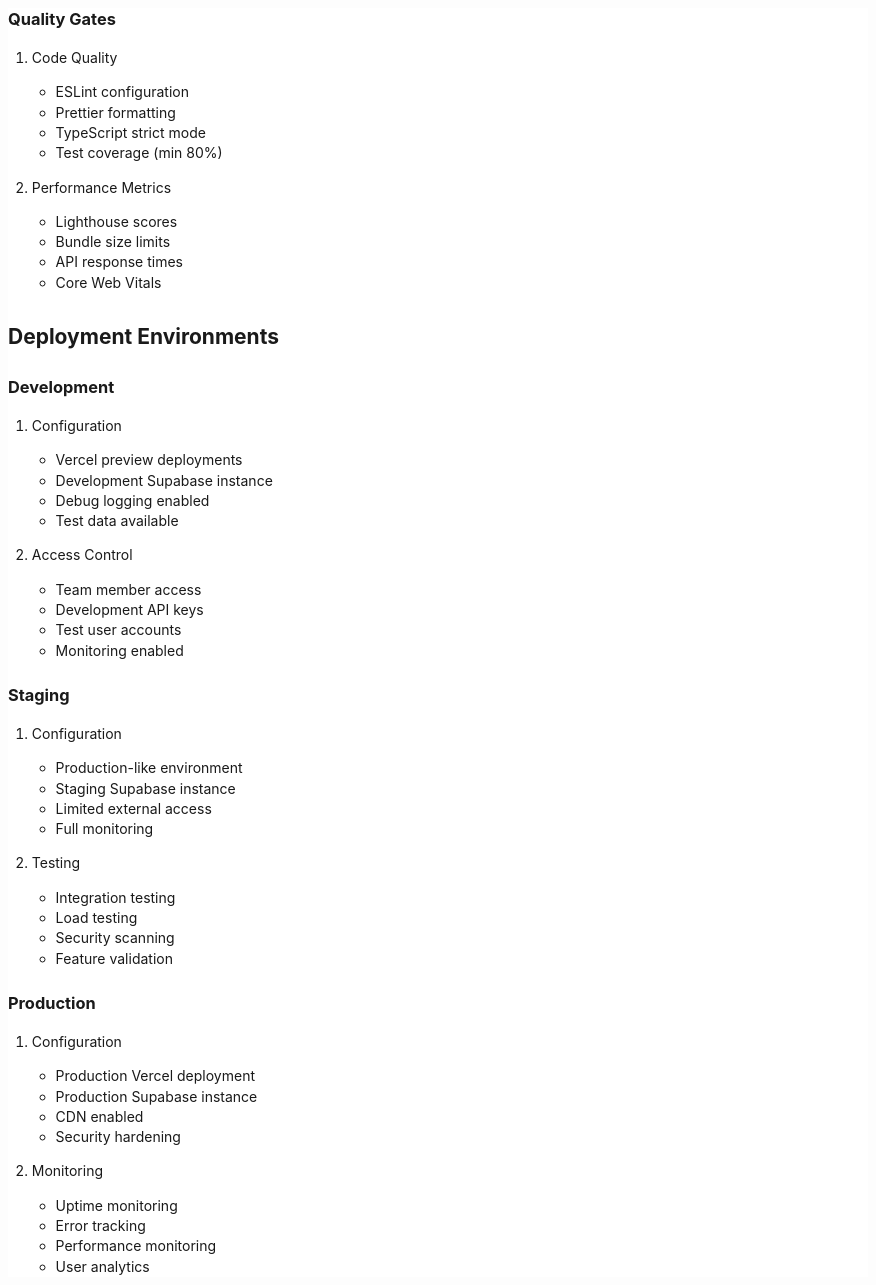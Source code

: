 ### Quality Gates
1. Code Quality
   - ESLint configuration
   - Prettier formatting
   - TypeScript strict mode
   - Test coverage (min 80%)

2. Performance Metrics
   - Lighthouse scores
   - Bundle size limits
   - API response times
   - Core Web Vitals

## Deployment Environments

### Development
1. Configuration
   - Vercel preview deployments
   - Development Supabase instance
   - Debug logging enabled
   - Test data available

2. Access Control
   - Team member access
   - Development API keys
   - Test user accounts
   - Monitoring enabled

### Staging
1. Configuration
   - Production-like environment
   - Staging Supabase instance
   - Limited external access
   - Full monitoring

2. Testing
   - Integration testing
   - Load testing
   - Security scanning
   - Feature validation

### Production
1. Configuration
   - Production Vercel deployment
   - Production Supabase instance
   - CDN enabled
   - Security hardening

2. Monitoring
   - Uptime monitoring
   - Error tracking
   - Performance monitoring
   - User analytics

